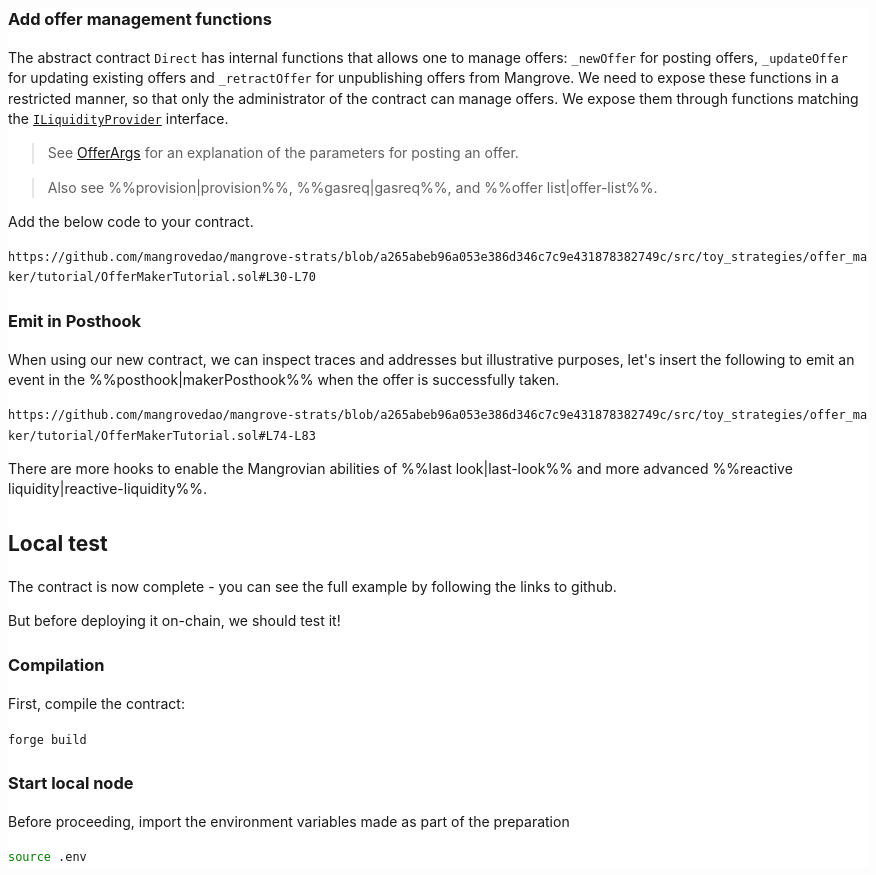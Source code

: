 ### Add offer management functions

The abstract contract `Direct` has internal functions that allows one to manage offers: `_newOffer` for posting offers, `_updateOffer` for updating existing offers and `_retractOffer` for unpublishing offers from Mangrove. We need to expose these functions in a restricted manner, so that only the administrator of the contract can manage offers. We expose them through functions matching the [`ILiquidityProvider`](../technical-references/code/strats/src/strategies/interfaces/ILiquidityProvider.md) interface.

> See [OfferArgs](../technical-references/code/strats/src/strategies/interfaces/IOfferLogic.md#offerargs) for an explanation of the parameters for posting an offer.

> Also see %%provision|provision%%, %%gasreq|gasreq%%, and %%offer list|offer-list%%.

Add the below code to your contract.

```solidity reference title="OfferMakerTutorial.sol - Offer management functions"
https://github.com/mangrovedao/mangrove-strats/blob/a265abeb96a053e386d346c7c9e431878382749c/src/toy_strategies/offer_maker/tutorial/OfferMakerTutorial.sol#L30-L70
```

### Emit in Posthook

When using our new contract, we can inspect traces and addresses but illustrative purposes, let's insert the following to emit an event in the %%posthook|makerPosthook%% when the offer is successfully taken.

```solidity reference title="OfferMakerTutorial.sol - Emit in Posthook"
https://github.com/mangrovedao/mangrove-strats/blob/a265abeb96a053e386d346c7c9e431878382749c/src/toy_strategies/offer_maker/tutorial/OfferMakerTutorial.sol#L74-L83
```

There are more hooks to enable the Mangrovian abilities of %%last look|last-look%% and more advanced %%reactive liquidity|reactive-liquidity%%.

## Local test

The contract is now complete - you can see the full example by following the links to github.

But before deploying it on-chain, we should test it!

### Compilation

First, compile the contract:

```bash
forge build
```

### Start local node

Before proceeding, import the environment variables made as part of the preparation

```bash
source .env
```
